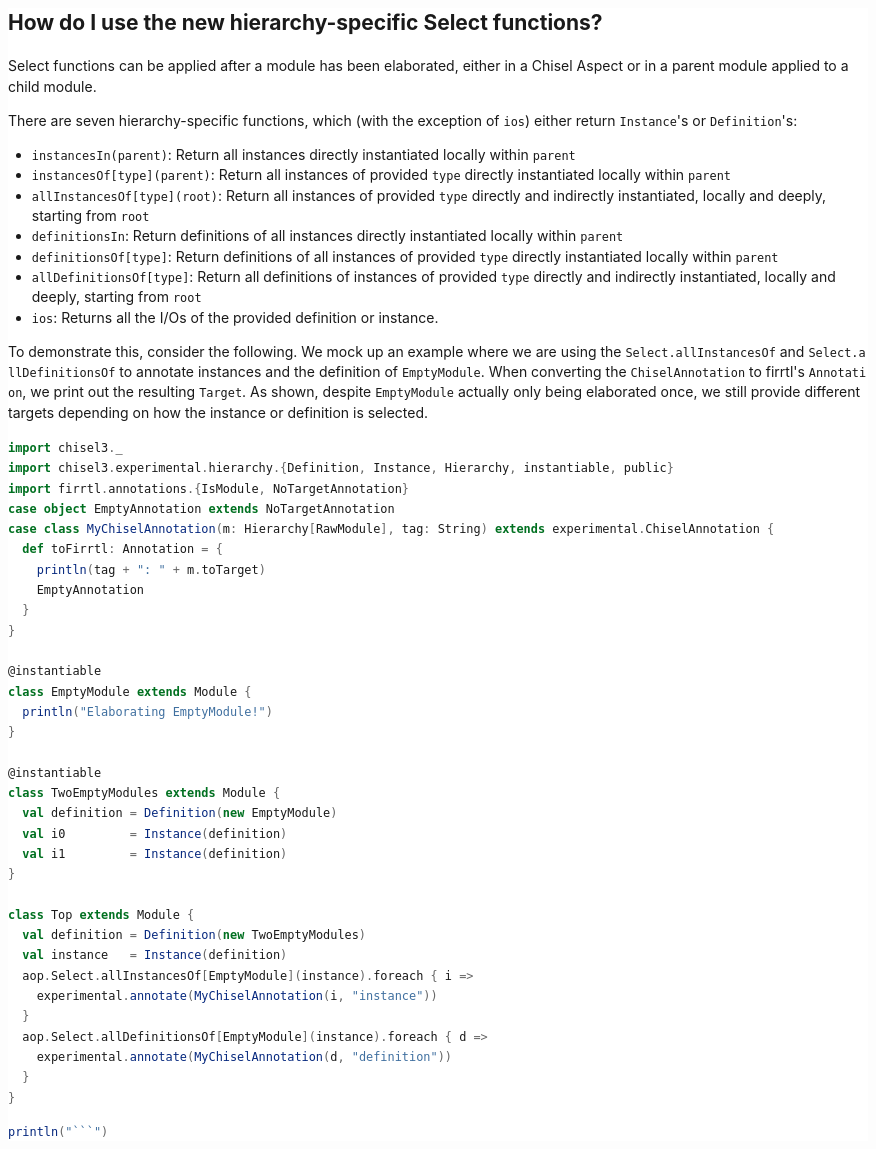 ## How do I use the new hierarchy-specific Select functions?

Select functions can be applied after a module has been elaborated, either in a Chisel Aspect or in a parent module applied to a child module.

There are seven hierarchy-specific functions, which (with the exception of `ios`) either return `Instance`'s or `Definition`'s:
 - `instancesIn(parent)`: Return all instances directly instantiated locally within `parent`
 - `instancesOf[type](parent)`: Return all instances of provided `type` directly instantiated locally within `parent`
 - `allInstancesOf[type](root)`: Return all instances of provided `type` directly and indirectly instantiated, locally and deeply, starting from `root`
 - `definitionsIn`: Return definitions of all instances directly instantiated locally within `parent`
 - `definitionsOf[type]`: Return definitions of all instances of provided `type` directly instantiated locally within `parent`
 - `allDefinitionsOf[type]`: Return all definitions of instances of provided `type` directly and indirectly instantiated, locally and deeply, starting from `root`
 - `ios`: Returns all the I/Os of the provided definition or instance.

To demonstrate this, consider the following. We mock up an example where we are using the `Select.allInstancesOf` and `Select.allDefinitionsOf` to annotate instances and the definition of `EmptyModule`. When converting the `ChiselAnnotation` to firrtl's `Annotation`, we print out the resulting `Target`. As shown, despite `EmptyModule` actually only being elaborated once, we still provide different targets depending on how the instance or definition is selected.

```scala mdoc:reset
import chisel3._
import chisel3.experimental.hierarchy.{Definition, Instance, Hierarchy, instantiable, public}
import firrtl.annotations.{IsModule, NoTargetAnnotation}
case object EmptyAnnotation extends NoTargetAnnotation
case class MyChiselAnnotation(m: Hierarchy[RawModule], tag: String) extends experimental.ChiselAnnotation {
  def toFirrtl: Annotation = {
    println(tag + ": " + m.toTarget)
    EmptyAnnotation
  }
}

@instantiable
class EmptyModule extends Module {
  println("Elaborating EmptyModule!")
}

@instantiable
class TwoEmptyModules extends Module {
  val definition = Definition(new EmptyModule)
  val i0         = Instance(definition)
  val i1         = Instance(definition)
}

class Top extends Module {
  val definition = Definition(new TwoEmptyModules)
  val instance   = Instance(definition)
  aop.Select.allInstancesOf[EmptyModule](instance).foreach { i =>
    experimental.annotate(MyChiselAnnotation(i, "instance"))
  }
  aop.Select.allDefinitionsOf[EmptyModule](instance).foreach { d =>
    experimental.annotate(MyChiselAnnotation(d, "definition"))
  }
}
```
```scala mdoc:passthrough
println("```")
```
